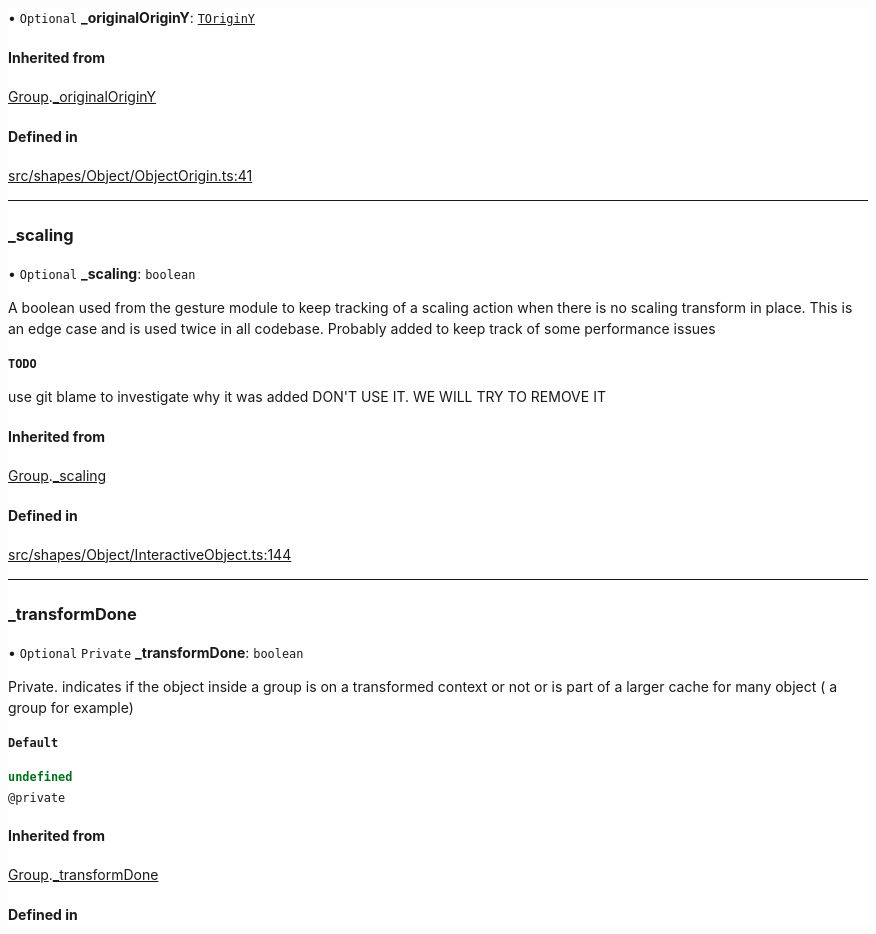 • `Optional` **\_originalOriginY**: [`TOriginY`](../modules.md#toriginy)

#### Inherited from

[Group](Group.md).[_originalOriginY](Group.md#_originaloriginy)

#### Defined in

[src/shapes/Object/ObjectOrigin.ts:41](https://github.com/fabricjs/fabric.js/blob/a4453620e/src/shapes/Object/ObjectOrigin.ts#L41)

___

### \_scaling

• `Optional` **\_scaling**: `boolean`

A boolean used from the gesture module to keep tracking of a scaling
action when there is no scaling transform in place.
This is an edge case and is used twice in all codebase.
Probably added to keep track of some performance issues

**`TODO`**

use git blame to investigate why it was added
DON'T USE IT. WE WILL TRY TO REMOVE IT

#### Inherited from

[Group](Group.md).[_scaling](Group.md#_scaling)

#### Defined in

[src/shapes/Object/InteractiveObject.ts:144](https://github.com/fabricjs/fabric.js/blob/a4453620e/src/shapes/Object/InteractiveObject.ts#L144)

___

### \_transformDone

• `Optional` `Private` **\_transformDone**: `boolean`

Private. indicates if the object inside a group is on a transformed context or not
or is part of a larger cache for many object ( a group for example)

**`Default`**

```ts
undefined
@private
```

#### Inherited from

[Group](Group.md).[_transformDone](Group.md#_transformdone)

#### Defined in
